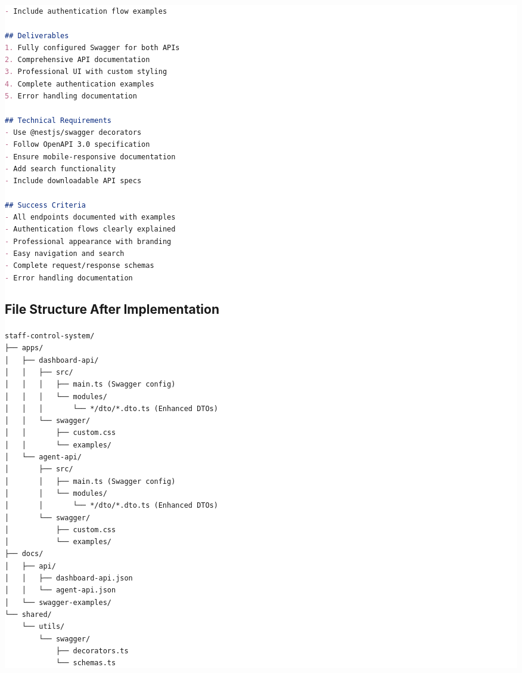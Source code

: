 ```markdown
- Include authentication flow examples

## Deliverables
1. Fully configured Swagger for both APIs
2. Comprehensive API documentation
3. Professional UI with custom styling
4. Complete authentication examples
5. Error handling documentation

## Technical Requirements
- Use @nestjs/swagger decorators
- Follow OpenAPI 3.0 specification
- Ensure mobile-responsive documentation
- Add search functionality
- Include downloadable API specs

## Success Criteria
- All endpoints documented with examples
- Authentication flows clearly explained
- Professional appearance with branding
- Easy navigation and search
- Complete request/response schemas
- Error handling documentation
```

## File Structure After Implementation

```
staff-control-system/
├── apps/
│   ├── dashboard-api/
│   │   ├── src/
│   │   │   ├── main.ts (Swagger config)
│   │   │   └── modules/
│   │   │       └── */dto/*.dto.ts (Enhanced DTOs)
│   │   └── swagger/
│   │       ├── custom.css
│   │       └── examples/
│   └── agent-api/
│       ├── src/
│       │   ├── main.ts (Swagger config)
│       │   └── modules/
│       │       └── */dto/*.dto.ts (Enhanced DTOs)
│       └── swagger/
│           ├── custom.css
│           └── examples/
├── docs/
│   ├── api/
│   │   ├── dashboard-api.json
│   │   └── agent-api.json
│   └── swagger-examples/
└── shared/
    └── utils/
        └── swagger/
            ├── decorators.ts
            └── schemas.ts
```
